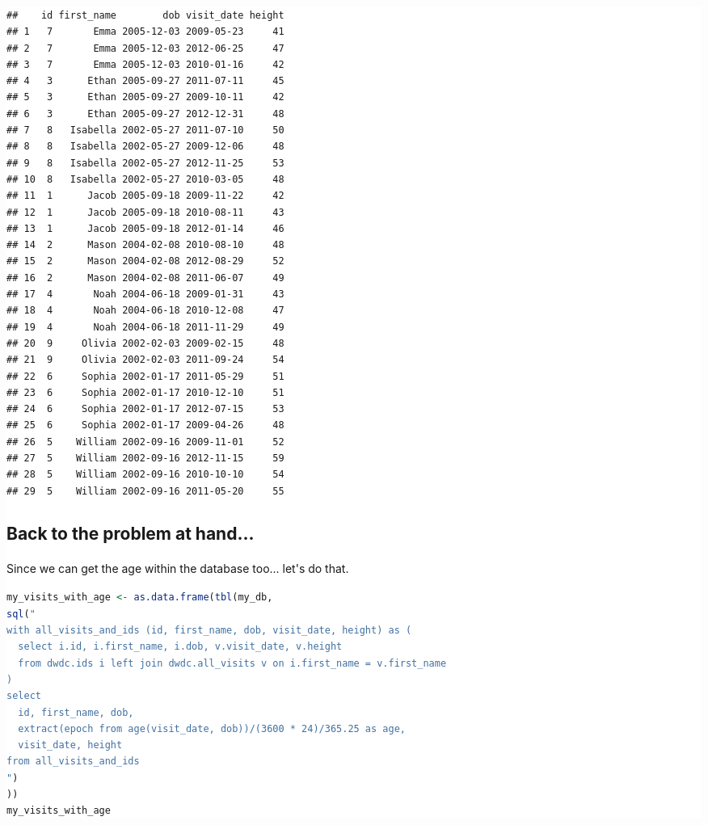 ```
##    id first_name        dob visit_date height
## 1   7       Emma 2005-12-03 2009-05-23     41
## 2   7       Emma 2005-12-03 2012-06-25     47
## 3   7       Emma 2005-12-03 2010-01-16     42
## 4   3      Ethan 2005-09-27 2011-07-11     45
## 5   3      Ethan 2005-09-27 2009-10-11     42
## 6   3      Ethan 2005-09-27 2012-12-31     48
## 7   8   Isabella 2002-05-27 2011-07-10     50
## 8   8   Isabella 2002-05-27 2009-12-06     48
## 9   8   Isabella 2002-05-27 2012-11-25     53
## 10  8   Isabella 2002-05-27 2010-03-05     48
## 11  1      Jacob 2005-09-18 2009-11-22     42
## 12  1      Jacob 2005-09-18 2010-08-11     43
## 13  1      Jacob 2005-09-18 2012-01-14     46
## 14  2      Mason 2004-02-08 2010-08-10     48
## 15  2      Mason 2004-02-08 2012-08-29     52
## 16  2      Mason 2004-02-08 2011-06-07     49
## 17  4       Noah 2004-06-18 2009-01-31     43
## 18  4       Noah 2004-06-18 2010-12-08     47
## 19  4       Noah 2004-06-18 2011-11-29     49
## 20  9     Olivia 2002-02-03 2009-02-15     48
## 21  9     Olivia 2002-02-03 2011-09-24     54
## 22  6     Sophia 2002-01-17 2011-05-29     51
## 23  6     Sophia 2002-01-17 2010-12-10     51
## 24  6     Sophia 2002-01-17 2012-07-15     53
## 25  6     Sophia 2002-01-17 2009-04-26     48
## 26  5    William 2002-09-16 2009-11-01     52
## 27  5    William 2002-09-16 2012-11-15     59
## 28  5    William 2002-09-16 2010-10-10     54
## 29  5    William 2002-09-16 2011-05-20     55
```

Back to the problem at hand...
------------------------------
Since we can get the age within the database too...  let's do that.

```r
my_visits_with_age <- as.data.frame(tbl(my_db,
sql("
with all_visits_and_ids (id, first_name, dob, visit_date, height) as (
  select i.id, i.first_name, i.dob, v.visit_date, v.height
  from dwdc.ids i left join dwdc.all_visits v on i.first_name = v.first_name
)
select 
  id, first_name, dob, 
  extract(epoch from age(visit_date, dob))/(3600 * 24)/365.25 as age,
  visit_date, height
from all_visits_and_ids
")
))
my_visits_with_age
```
